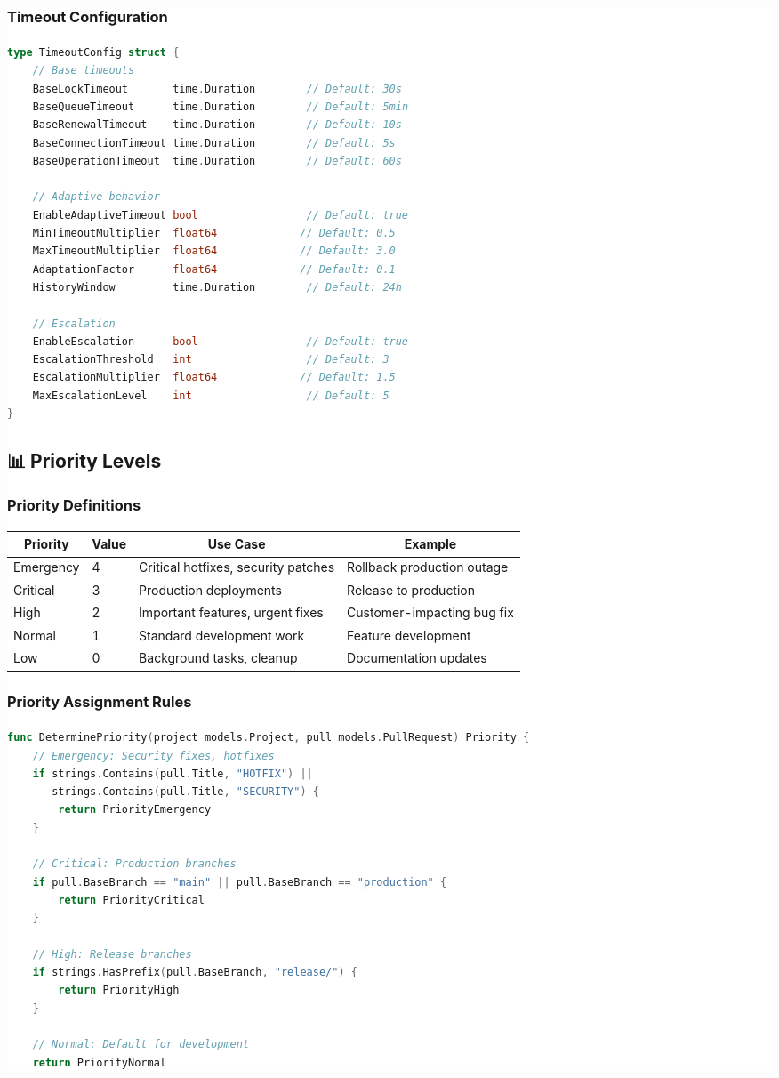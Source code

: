 ### Timeout Configuration

```go
type TimeoutConfig struct {
    // Base timeouts
    BaseLockTimeout       time.Duration        // Default: 30s
    BaseQueueTimeout      time.Duration        // Default: 5min
    BaseRenewalTimeout    time.Duration        // Default: 10s
    BaseConnectionTimeout time.Duration        // Default: 5s
    BaseOperationTimeout  time.Duration        // Default: 60s

    // Adaptive behavior
    EnableAdaptiveTimeout bool                 // Default: true
    MinTimeoutMultiplier  float64             // Default: 0.5
    MaxTimeoutMultiplier  float64             // Default: 3.0
    AdaptationFactor      float64             // Default: 0.1
    HistoryWindow         time.Duration        // Default: 24h

    // Escalation
    EnableEscalation      bool                 // Default: true
    EscalationThreshold   int                  // Default: 3
    EscalationMultiplier  float64             // Default: 1.5
    MaxEscalationLevel    int                  // Default: 5
}
```

## 📊 Priority Levels

### Priority Definitions

| Priority | Value | Use Case | Example |
|----------|-------|----------|---------|
| Emergency | 4 | Critical hotfixes, security patches | Rollback production outage |
| Critical | 3 | Production deployments | Release to production |
| High | 2 | Important features, urgent fixes | Customer-impacting bug fix |
| Normal | 1 | Standard development work | Feature development |
| Low | 0 | Background tasks, cleanup | Documentation updates |

### Priority Assignment Rules

```go
func DeterminePriority(project models.Project, pull models.PullRequest) Priority {
    // Emergency: Security fixes, hotfixes
    if strings.Contains(pull.Title, "HOTFIX") ||
       strings.Contains(pull.Title, "SECURITY") {
        return PriorityEmergency
    }

    // Critical: Production branches
    if pull.BaseBranch == "main" || pull.BaseBranch == "production" {
        return PriorityCritical
    }

    // High: Release branches
    if strings.HasPrefix(pull.BaseBranch, "release/") {
        return PriorityHigh
    }

    // Normal: Default for development
    return PriorityNormal
```